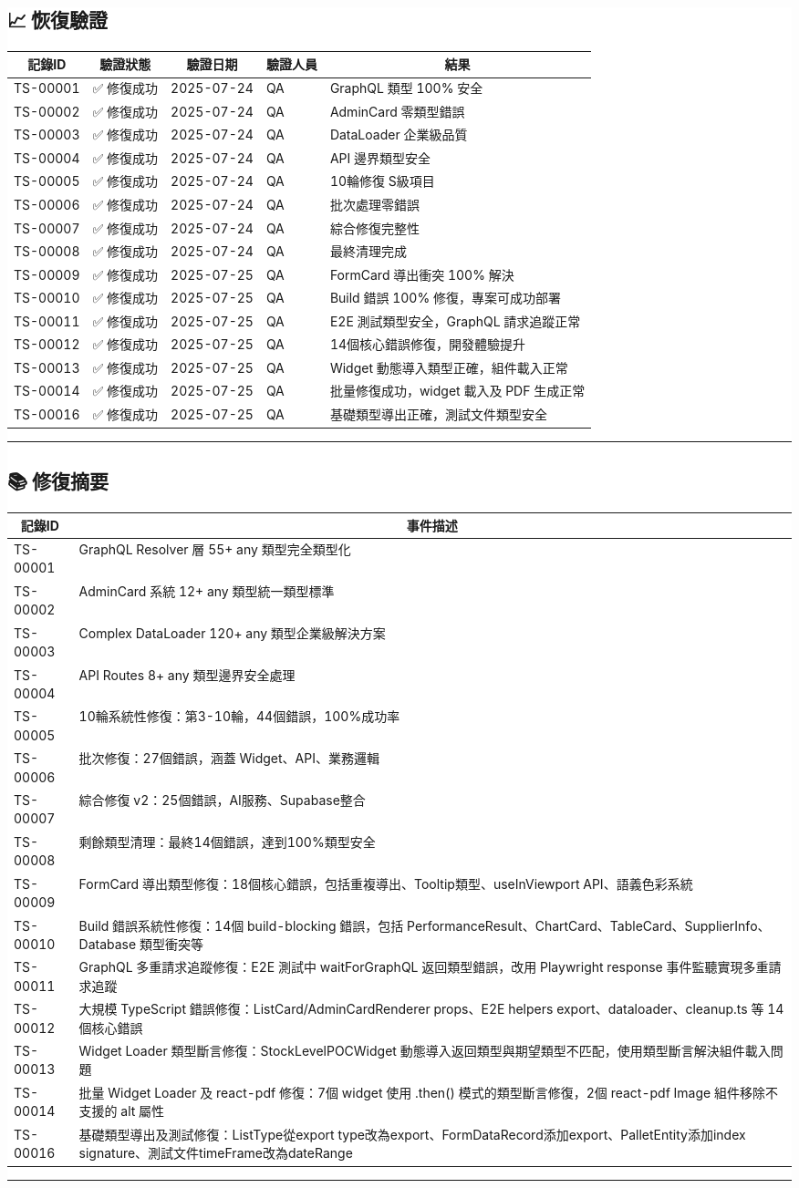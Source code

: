 ## 📈 恢復驗證

| 記錄ID | 驗證狀態 | 驗證日期 | 驗證人員 | 結果 |
|---------|---------|----------|----------|------|
| TS-00001 | ✅ 修復成功 | 2025-07-24 | QA | GraphQL 類型 100% 安全 |
| TS-00002 | ✅ 修復成功 | 2025-07-24 | QA | AdminCard 零類型錯誤 |
| TS-00003 | ✅ 修復成功 | 2025-07-24 | QA | DataLoader 企業級品質 |
| TS-00004 | ✅ 修復成功 | 2025-07-24 | QA | API 邊界類型安全 |
| TS-00005 | ✅ 修復成功 | 2025-07-24 | QA | 10輪修復 S級項目 |
| TS-00006 | ✅ 修復成功 | 2025-07-24 | QA | 批次處理零錯誤 |
| TS-00007 | ✅ 修復成功 | 2025-07-24 | QA | 綜合修復完整性 |
| TS-00008 | ✅ 修復成功 | 2025-07-24 | QA | 最終清理完成 |
| TS-00009 | ✅ 修復成功 | 2025-07-25 | QA | FormCard 導出衝突 100% 解決 |
| TS-00010 | ✅ 修復成功 | 2025-07-25 | QA | Build 錯誤 100% 修復，專案可成功部署 |
| TS-00011 | ✅ 修復成功 | 2025-07-25 | QA | E2E 測試類型安全，GraphQL 請求追蹤正常 |
| TS-00012 | ✅ 修復成功 | 2025-07-25 | QA | 14個核心錯誤修復，開發體驗提升 |
| TS-00013 | ✅ 修復成功 | 2025-07-25 | QA | Widget 動態導入類型正確，組件載入正常 |
| TS-00014 | ✅ 修復成功 | 2025-07-25 | QA | 批量修復成功，widget 載入及 PDF 生成正常 |
| TS-00016 | ✅ 修復成功 | 2025-07-25 | QA | 基礎類型導出正確，測試文件類型安全 |

---

## 📚 修復摘要

| 記錄ID | 事件描述 |
|---------|---------|
| TS-00001 | GraphQL Resolver 層 55+ any 類型完全類型化 |
| TS-00002 | AdminCard 系統 12+ any 類型統一類型標準 |
| TS-00003 | Complex DataLoader 120+ any 類型企業級解決方案 |
| TS-00004 | API Routes 8+ any 類型邊界安全處理 |
| TS-00005 | 10輪系統性修復：第3-10輪，44個錯誤，100%成功率 |
| TS-00006 | 批次修復：27個錯誤，涵蓋 Widget、API、業務邏輯 |
| TS-00007 | 綜合修復 v2：25個錯誤，AI服務、Supabase整合 |
| TS-00008 | 剩餘類型清理：最終14個錯誤，達到100%類型安全 |
| TS-00009 | FormCard 導出類型修復：18個核心錯誤，包括重複導出、Tooltip類型、useInViewport API、語義色彩系統 |
| TS-00010 | Build 錯誤系統性修復：14個 build-blocking 錯誤，包括 PerformanceResult、ChartCard、TableCard、SupplierInfo、Database 類型衝突等 |
| TS-00011 | GraphQL 多重請求追蹤修復：E2E 測試中 waitForGraphQL 返回類型錯誤，改用 Playwright response 事件監聽實現多重請求追蹤 |
| TS-00012 | 大規模 TypeScript 錯誤修復：ListCard/AdminCardRenderer props、E2E helpers export、dataloader、cleanup.ts 等 14 個核心錯誤 |
| TS-00013 | Widget Loader 類型斷言修復：StockLevelPOCWidget 動態導入返回類型與期望類型不匹配，使用類型斷言解決組件載入問題 |
| TS-00014 | 批量 Widget Loader 及 react-pdf 修復：7個 widget 使用 .then() 模式的類型斷言修復，2個 react-pdf Image 組件移除不支援的 alt 屬性 |
| TS-00016 | 基礎類型導出及測試修復：ListType從export type改為export、FormDataRecord添加export、PalletEntity添加index signature、測試文件timeFrame改為dateRange |

---